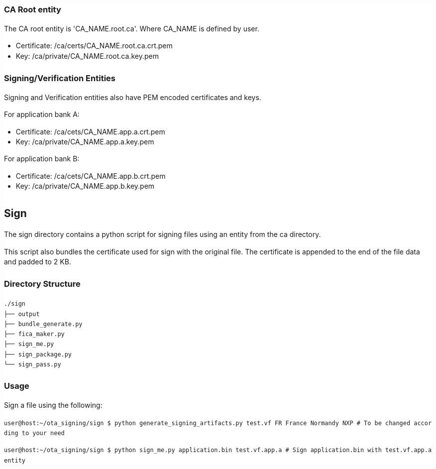 ### CA Root entity

The CA root entity is 'CA_NAME.root.ca'. Where CA_NAME is defined by user.

- Certificate: /ca/certs/CA_NAME.root.ca.crt.pem
- Key: /ca/private/CA_NAME.root.ca.key.pem


### Signing/Verification Entities

Signing and Verification entities also have PEM encoded certificates and keys.

For application bank A:

- Certificate: /ca/cets/CA_NAME.app.a.crt.pem
- Key: /ca/private/CA_NAME.app.a.key.pem

For application bank B:

- Certificate: /ca/cets/CA_NAME.app.b.crt.pem
- Key: /ca/private/CA_NAME.app.b.key.pem



## Sign

The sign directory contains a python script for signing files using an entity from the ca directory.

This script also bundles the certificate used for sign with the original file. The certificate is appended to the end of the file data and padded to 2 KB.

### Directory Structure

```
./sign
├── output
├── bundle_generate.py
├── fica_maker.py
├── sign_me.py
├── sign_package.py
└── sign_pass.py
```

### Usage

Sign a file using the following:

```
user@host:~/ota_signing/sign $ python generate_signing_artifacts.py test.vf FR France Normandy NXP # To be changed according to your need
```

```
user@host:~/ota_signing/sign $ python sign_me.py application.bin test.vf.app.a # Sign application.bin with test.vf.app.a entity
```
